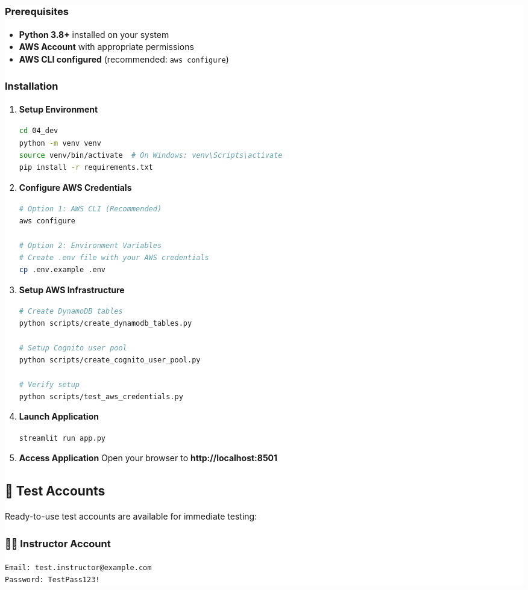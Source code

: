 ### Prerequisites
- **Python 3.8+** installed on your system
- **AWS Account** with appropriate permissions
- **AWS CLI configured** (recommended: `aws configure`)

### Installation

1. **Setup Environment**
   ```bash
   cd 04_dev
   python -m venv venv
   source venv/bin/activate  # On Windows: venv\Scripts\activate
   pip install -r requirements.txt
   ```

2. **Configure AWS Credentials**
   ```bash
   # Option 1: AWS CLI (Recommended)
   aws configure
   
   # Option 2: Environment Variables
   # Create .env file with your AWS credentials
   cp .env.example .env
   ```

3. **Setup AWS Infrastructure**
   ```bash
   # Create DynamoDB tables
   python scripts/create_dynamodb_tables.py
   
   # Setup Cognito user pool
   python scripts/create_cognito_user_pool.py
   
   # Verify setup
   python scripts/test_aws_credentials.py
   ```

4. **Launch Application**
   ```bash
   streamlit run app.py
   ```

5. **Access Application**
   Open your browser to **http://localhost:8501**

## 🧪 Test Accounts

Ready-to-use test accounts are available for immediate testing:

### 👨‍🏫 **Instructor Account**
```
Email: test.instructor@example.com
Password: TestPass123!
```
